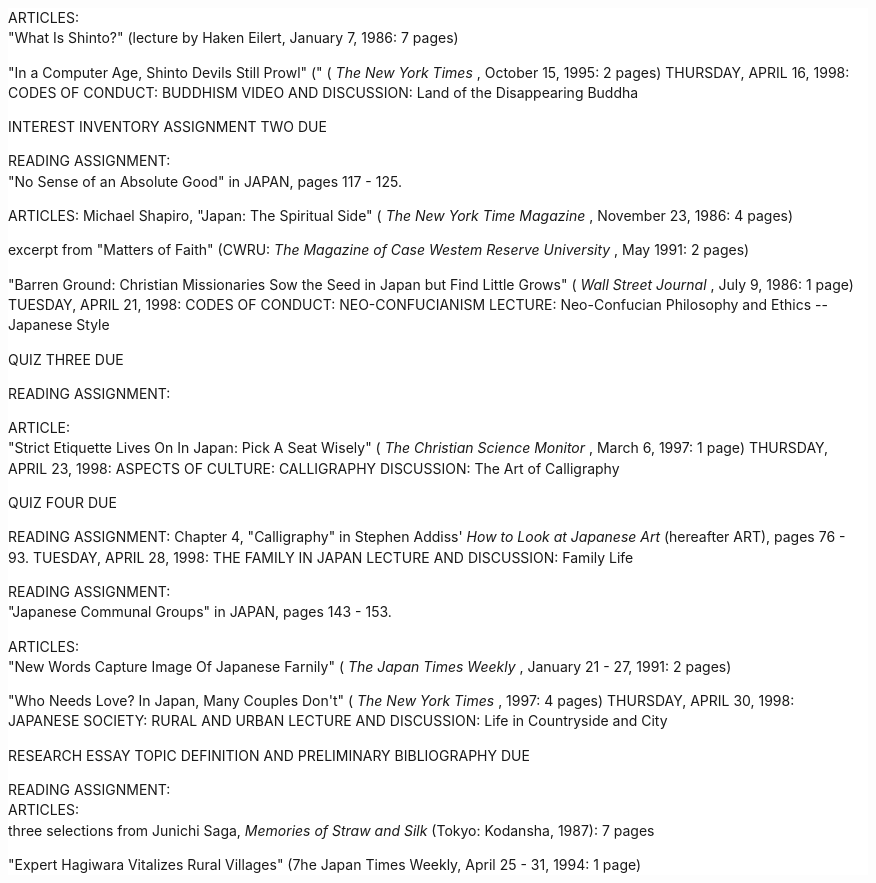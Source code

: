 ARTICLES:  
  "What Is Shinto?" (lecture by Haken Eilert, January 7, 1986: 7 pages)

"In a Computer Age, Shinto Devils Still Prowl" (" ( _The New York Times_ ,
October 15, 1995: 2 pages) THURSDAY, APRIL 16, 1998: CODES OF CONDUCT:
BUDDHISM  VIDEO AND DISCUSSION: Land of the Disappearing Buddha

INTEREST INVENTORY ASSIGNMENT TWO DUE

READING ASSIGNMENT:  
  "No Sense of an Absolute Good" in JAPAN, pages 117 - 125.

ARTICLES: Michael Shapiro, "Japan: The Spiritual Side" ( _The New York Time
Magazine_ , November 23, 1986: 4 pages)

excerpt from "Matters of Faith" (CWRU: _The Magazine of Case Westem Reserve
University_ , May 1991: 2 pages)

"Barren Ground: Christian Missionaries Sow the Seed in Japan but Find Little
Grows" ( _Wall Street Journal_ , July 9, 1986: 1 page) TUESDAY, APRIL 21,
1998: CODES OF CONDUCT: NEO-CONFUCIANISM  LECTURE: Neo-Confucian Philosophy
and Ethics -- Japanese Style

QUIZ THREE DUE

READING ASSIGNMENT:

ARTICLE:  
  "Strict Etiquette Lives On In Japan: Pick A Seat Wisely" ( _The Christian
Science Monitor_ , March 6, 1997: 1 page) THURSDAY, APRIL 23, 1998: ASPECTS OF
CULTURE: CALLIGRAPHY  DISCUSSION: The Art of Calligraphy

QUIZ FOUR DUE

READING ASSIGNMENT:  Chapter 4, "Calligraphy" in Stephen Addiss' _How to Look
at Japanese Art_ (hereafter ART), pages 76 - 93. TUESDAY, APRIL 28, 1998: THE
FAMILY IN JAPAN  LECTURE AND DISCUSSION: Family Life

READING ASSIGNMENT:  
  "Japanese Communal Groups" in JAPAN, pages 143 - 153.

ARTICLES:  
  "New Words Capture Image Of Japanese Farnily" ( _The Japan Times Weekly_ ,
January 21 - 27, 1991: 2 pages)

"Who Needs Love? In Japan, Many Couples Don't" ( _The New York Times_ , 1997:
4 pages) THURSDAY, APRIL 30, 1998: JAPANESE SOCIETY: RURAL AND URBAN  LECTURE
AND DISCUSSION: Life in Countryside and City

RESEARCH ESSAY TOPIC DEFINITION AND PRELIMINARY BIBLIOGRAPHY DUE

READING ASSIGNMENT:  
  ARTICLES:  
  three selections from Junichi Saga, _Memories of Straw and Silk_ (Tokyo:
Kodansha, 1987): 7 pages

"Expert Hagiwara Vitalizes Rural Villages" (7he Japan Times Weekly, April 25 -
31, 1994: 1 page)

